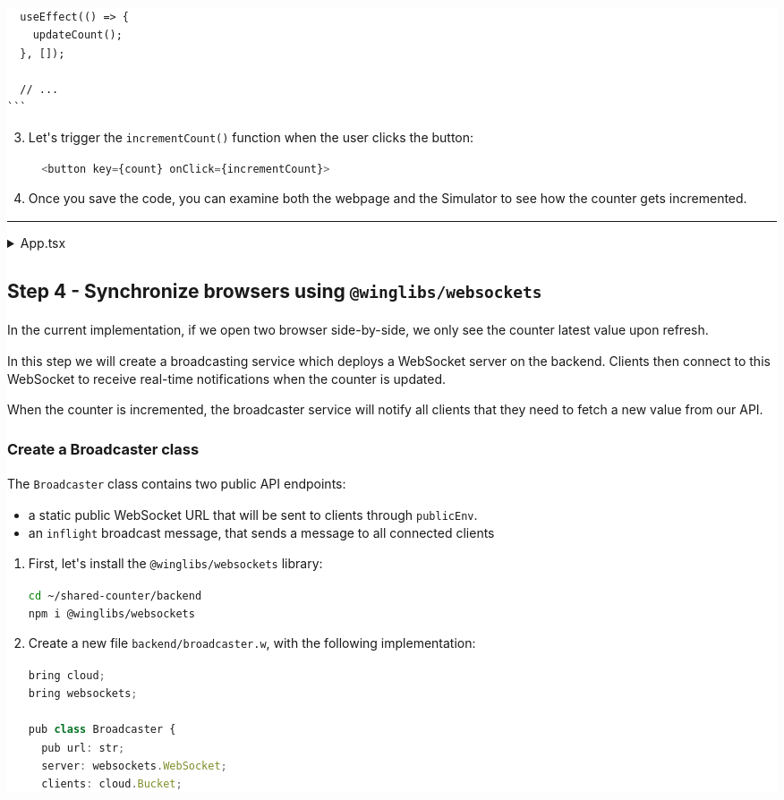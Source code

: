       useEffect(() => {
        updateCount();
      }, []);

      // ...
    ```

3. Let's trigger the `incrementCount()` function when the user clicks the button:

    ```ts
      <button key={count} onClick={incrementCount}>
    ```

4. Once you save the code, you can examine both the webpage and the Simulator to see how the counter
   gets incremented.

---

<details><summary>App.tsx</summary></details>

## Step 4 - Synchronize browsers using `@winglibs/websockets` 

In the current implementation, if we open two browser side-by-side, we only see the counter latest
value upon refresh.

In this step we will create a broadcasting service which deploys a WebSocket server on the backend.
Clients then connect to this WebSocket to receive real-time notifications when the counter is
updated.

When the counter is incremented, the broadcaster service will notify all clients that they need to
fetch a new value from our API.

### Create a Broadcaster class

The `Broadcaster` class contains two public API endpoints:

- a static public WebSocket URL that will be sent to clients through `publicEnv`.
- an `inflight` broadcast message, that sends a message to all connected clients

1. First, let's install the `@winglibs/websockets` library:

    ```sh
    cd ~/shared-counter/backend
    npm i @winglibs/websockets
    ```

2. Create a new file `backend/broadcaster.w`, with the following implementation:

    ```ts
    bring cloud;
    bring websockets;

    pub class Broadcaster {
      pub url: str;
      server: websockets.WebSocket;
      clients: cloud.Bucket;

